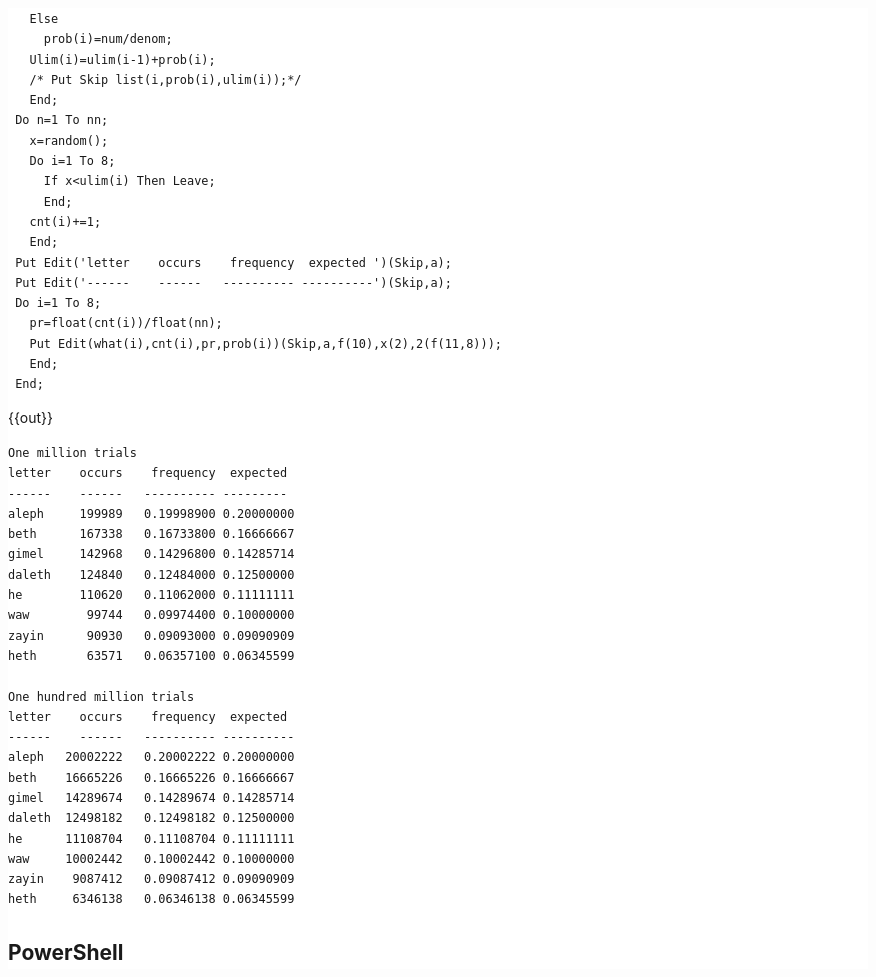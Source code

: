 ```pli
   Else
     prob(i)=num/denom;
   Ulim(i)=ulim(i-1)+prob(i);
   /* Put Skip list(i,prob(i),ulim(i));*/
   End;
 Do n=1 To nn;
   x=random();
   Do i=1 To 8;
     If x<ulim(i) Then Leave;
     End;
   cnt(i)+=1;
   End;
 Put Edit('letter    occurs    frequency  expected ')(Skip,a);
 Put Edit('------    ------   ---------- ----------')(Skip,a);
 Do i=1 To 8;
   pr=float(cnt(i))/float(nn);
   Put Edit(what(i),cnt(i),pr,prob(i))(Skip,a,f(10),x(2),2(f(11,8)));
   End;
 End;
```

{{out}}

```txt
One million trials
letter    occurs    frequency  expected
------    ------   ---------- ---------
aleph     199989   0.19998900 0.20000000
beth      167338   0.16733800 0.16666667
gimel     142968   0.14296800 0.14285714
daleth    124840   0.12484000 0.12500000
he        110620   0.11062000 0.11111111
waw        99744   0.09974400 0.10000000
zayin      90930   0.09093000 0.09090909
heth       63571   0.06357100 0.06345599

One hundred million trials
letter    occurs    frequency  expected
------    ------   ---------- ----------
aleph   20002222   0.20002222 0.20000000
beth    16665226   0.16665226 0.16666667
gimel   14289674   0.14289674 0.14285714
daleth  12498182   0.12498182 0.12500000
he      11108704   0.11108704 0.11111111
waw     10002442   0.10002442 0.10000000
zayin    9087412   0.09087412 0.09090909
heth     6346138   0.06346138 0.06345599 
```



## PowerShell
